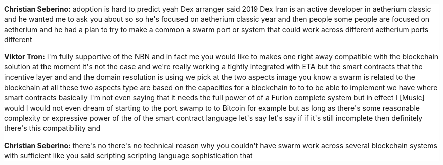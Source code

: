 

**Christian Seberino:**
adoption is hard to predict yeah
Dex arranger said 2019 Dex Iran is an
active developer in aetherium classic
and he wanted me to ask you about so so
he's focused on aetherium classic year
and then people some people are focused
on aetherium and he had a plan to try to
make a common a swarm port or system
that could work across different
aetherium ports different 




**Viktor Tron:**
I'm fully
supportive of the NBN and in fact me you
would like to makes one right away
compatible with the blockchain solution
at the moment it's not the case and
we're really working a tightly
integrated with ETA but the smart
contracts that the incentive layer and
and the domain resolution is using we
pick at the two aspects image you know a
swarm is related to the blockchain at
all these two aspects type are based on
the capacities for a blockchain to to to
be able to implement we have where smart
contracts basically I'm not even saying
that it needs the full power of of a
Furion complete system but in effect I
[Music]
would I would not even dream of starting
to the port swamp to to Bitcoin for
example but as long as there's some
reasonable complexity or expressive
power of the of the smart contract
language
let's say let's say if if it's still
incomplete then definitely there's this
compatibility and 



**Christian Seberino:**
there's no there's no
technical reason why you couldn't have
swarm work across several blockchain
systems with sufficient like you said
scripting scripting language
sophistication that 
